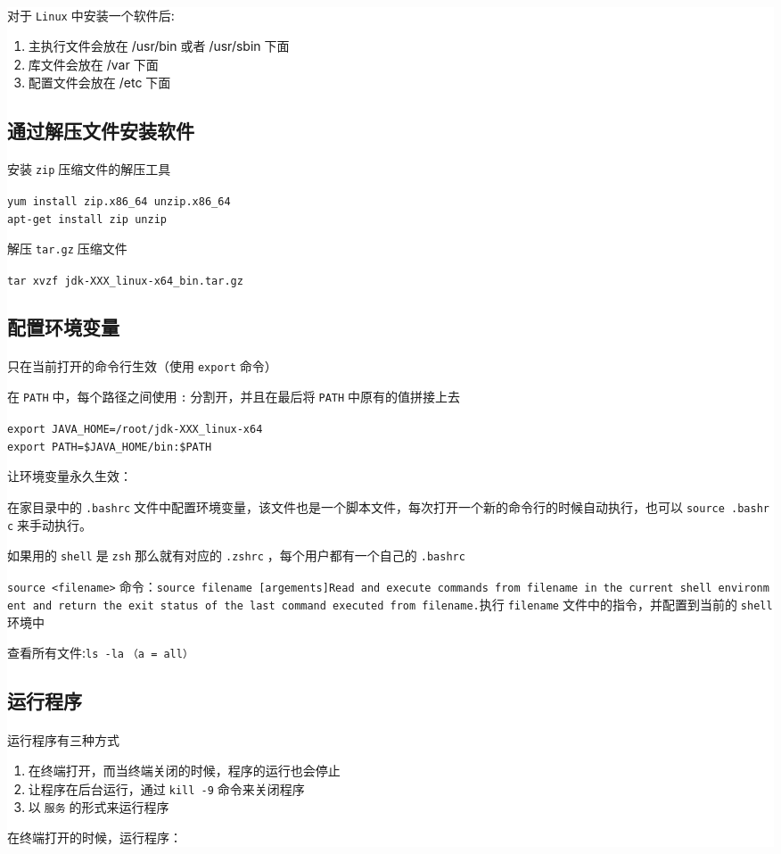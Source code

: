 对于 `Linux` 中安装一个软件后:

1. 主执行文件会放在 /usr/bin 或者 /usr/sbin 下面
2. 库文件会放在 /var 下面
3. 配置文件会放在 /etc 下面



## 通过解压文件安装软件

安装 `zip` 压缩文件的解压工具

```shell
yum install zip.x86_64 unzip.x86_64
apt-get install zip unzip
```

解压 `tar.gz` 压缩文件

`tar xvzf jdk-XXX_linux-x64_bin.tar.gz`



## 配置环境变量

只在当前打开的命令行生效（使用 `export` 命令）

在 `PATH` 中，每个路径之间使用 `:` 分割开，并且在最后将 `PATH` 中原有的值拼接上去

```
export JAVA_HOME=/root/jdk-XXX_linux-x64
export PATH=$JAVA_HOME/bin:$PATH
```



让环境变量永久生效：

在家目录中的 `.bashrc` 文件中配置环境变量，该文件也是一个脚本文件，每次打开一个新的命令行的时候自动执行，也可以 `source .bashrc` 来手动执行。

如果用的 `shell` 是 `zsh` 那么就有对应的 `.zshrc` ，每个用户都有一个自己的 `.bashrc`

`source <filename>` 命令：`source filename [argements]Read and execute commands from filename in the current shell environment and return the exit status of the last command executed from filename.`执行 `filename` 文件中的指令，并配置到当前的 `shell` 环境中

查看所有文件:`ls -la` `（a = all）`



## 运行程序

运行程序有三种方式

1. 在终端打开，而当终端关闭的时候，程序的运行也会停止
2. 让程序在后台运行，通过 `kill -9` 命令来关闭程序
3. 以 `服务` 的形式来运行程序



在终端打开的时候，运行程序：
